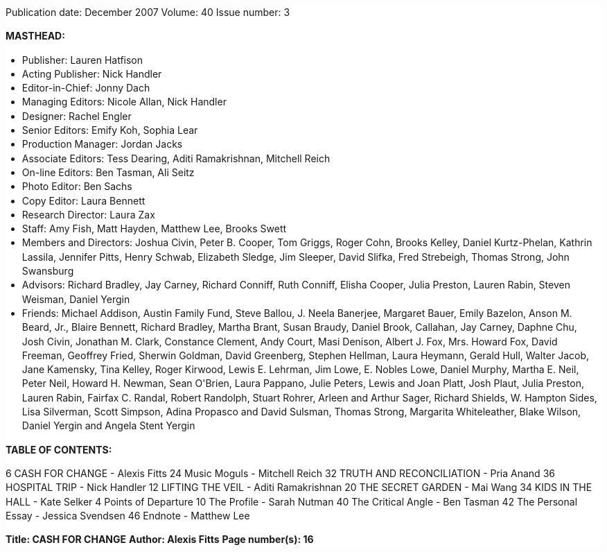 Publication date: December 2007
Volume: 40
Issue number: 3


**MASTHEAD:**
- Publisher: Lauren Hatfison
- Acting Publisher: Nick Handler
- Editor-in-Chief: Jonny Dach
- Managing Editors: Nicole Allan, Nick Handler
- Designer: Rachel Engler
- Senior Editors: Emify Koh, Sophia Lear
- Production Manager: Jordan Jacks
- Associate Editors: Tess Dearing, Aditi Ramakrishnan, Mitchell Reich
- On-line Editors: Ben Tasman, Ali Seitz
- Photo Editor: Ben Sachs
- Copy Editor: Laura Bennett
- Research Director: Laura Zax
- Staff: Amy Fish, Matt Hayden, Matthew Lee, Brooks Swett
- Members and Directors: Joshua Civin, Peter B. Cooper, Tom Griggs, Roger Cohn, Brooks Kelley, Daniel Kurtz-Phelan, Kathrin Lassila, Jennifer Pitts, Henry Schwab, Elizabeth Sledge, Jim Sleeper, David Slifka, Fred Strebeigh, Thomas Strong, John Swansburg
- Advisors: Richard Bradley, Jay Carney, Richard Conniff, Ruth Conniff, Elisha Cooper, Julia Preston, Lauren Rabin, Steven Weisman, Daniel Yergin
- Friends: Michael Addison, Austin Family Fund, Steve Ballou, J. Neela Banerjee, Margaret Bauer, Emily Bazelon, Anson M. Beard, Jr., Blaire Bennett, Richard Bradley, Martha Brant, Susan Braudy, Daniel Brook, Callahan, Jay Carney, Daphne Chu, Josh Civin, Jonathan M. Clark, Constance Clement, Andy Court, Masi Denison, Albert J. Fox, Mrs. Howard Fox, David Freeman, Geoffrey Fried, Sherwin Goldman, David Greenberg, Stephen Hellman, Laura Heymann, Gerald Hull, Walter Jacob, Jane Kamensky, Tina Kelley, Roger Kirwood, Lewis E. Lehrman, Jim Lowe, E. Nobles Lowe, Daniel Murphy, Martha E. Neil, Peter Neil, Howard H. Newman, Sean O'Brien, Laura Pappano, Julie Peters, Lewis and Joan Platt, Josh Plaut, Julia Preston, Lauren Rabin, Fairfax C. Randal, Robert Randolph, Stuart Rohrer, Arleen and Arthur Sager, Richard Shields, W. Hampton Sides, Lisa Silverman, Scott Simpson, Adina Propasco and David Sulsman, Thomas Strong, Margarita Whiteleather, Blake Wilson, Daniel Yergin and Angela Stent Yergin



**TABLE OF CONTENTS:**

6 CASH FOR CHANGE - Alexis Fitts
24 Music Moguls - Mitchell Reich
32 TRUTH AND RECONCILIATION - Pria Anand
36 HOSPITAL TRIP - Nick Handler
12 LIFTING THE VEIL - Aditi Ramakrishnan
20 THE SECRET GARDEN - Mai Wang
34 KIDS IN THE HALL - Kate Selker
4 Points of Departure
10 The Profile - Sarah Nutman
40 The Critical Angle - Ben Tasman
42 The Personal Essay - Jessica Svendsen
46 Endnote - Matthew Lee


**Title: CASH FOR CHANGE**
**Author: Alexis Fitts**
**Page number(s): 16**
